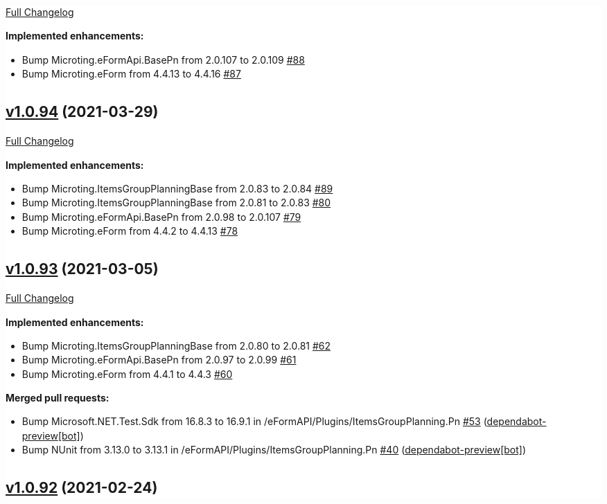 [Full Changelog](https://github.com/microting/eform-angular-items-group-planning-plugin/compare/v1.0.94...v1.0.95)

**Implemented enhancements:**

- Bump Microting.eFormApi.BasePn from 2.0.107 to 2.0.109 [\#88](https://github.com/microting/eform-angular-items-group-planning-plugin/issues/88)
- Bump Microting.eForm from 4.4.13 to 4.4.16 [\#87](https://github.com/microting/eform-angular-items-group-planning-plugin/issues/87)

## [v1.0.94](https://github.com/microting/eform-angular-items-group-planning-plugin/tree/v1.0.94) (2021-03-29)

[Full Changelog](https://github.com/microting/eform-angular-items-group-planning-plugin/compare/v1.0.93...v1.0.94)

**Implemented enhancements:**

- Bump Microting.ItemsGroupPlanningBase from 2.0.83 to 2.0.84 [\#89](https://github.com/microting/eform-angular-items-group-planning-plugin/issues/89)
- Bump Microting.ItemsGroupPlanningBase from 2.0.81 to 2.0.83 [\#80](https://github.com/microting/eform-angular-items-group-planning-plugin/issues/80)
- Bump Microting.eFormApi.BasePn from 2.0.98 to 2.0.107 [\#79](https://github.com/microting/eform-angular-items-group-planning-plugin/issues/79)
- Bump Microting.eForm from 4.4.2 to 4.4.13 [\#78](https://github.com/microting/eform-angular-items-group-planning-plugin/issues/78)

## [v1.0.93](https://github.com/microting/eform-angular-items-group-planning-plugin/tree/v1.0.93) (2021-03-05)

[Full Changelog](https://github.com/microting/eform-angular-items-group-planning-plugin/compare/v1.0.92...v1.0.93)

**Implemented enhancements:**

- Bump Microting.ItemsGroupPlanningBase from 2.0.80 to 2.0.81 [\#62](https://github.com/microting/eform-angular-items-group-planning-plugin/issues/62)
- Bump Microting.eFormApi.BasePn from 2.0.97 to 2.0.99 [\#61](https://github.com/microting/eform-angular-items-group-planning-plugin/issues/61)
- Bump Microting.eForm from 4.4.1 to 4.4.3 [\#60](https://github.com/microting/eform-angular-items-group-planning-plugin/issues/60)

**Merged pull requests:**

- Bump Microsoft.NET.Test.Sdk from 16.8.3 to 16.9.1 in /eFormAPI/Plugins/ItemsGroupPlanning.Pn [\#53](https://github.com/microting/eform-angular-items-group-planning-plugin/pull/53) ([dependabot-preview[bot]](https://github.com/apps/dependabot-preview))
- Bump NUnit from 3.13.0 to 3.13.1 in /eFormAPI/Plugins/ItemsGroupPlanning.Pn [\#40](https://github.com/microting/eform-angular-items-group-planning-plugin/pull/40) ([dependabot-preview[bot]](https://github.com/apps/dependabot-preview))

## [v1.0.92](https://github.com/microting/eform-angular-items-group-planning-plugin/tree/v1.0.92) (2021-02-24)

